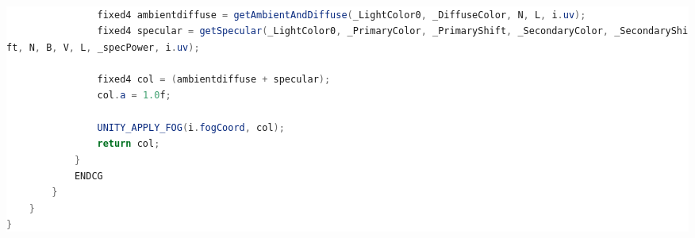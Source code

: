 ```glsl
                fixed4 ambientdiffuse = getAmbientAndDiffuse(_LightColor0, _DiffuseColor, N, L, i.uv);
                fixed4 specular = getSpecular(_LightColor0, _PrimaryColor, _PrimaryShift, _SecondaryColor, _SecondaryShift, N, B, V, L, _specPower, i.uv);
                
                fixed4 col = (ambientdiffuse + specular);
                col.a = 1.0f;
                
                UNITY_APPLY_FOG(i.fogCoord, col);
                return col;
            }
            ENDCG
        }
    }
}
```